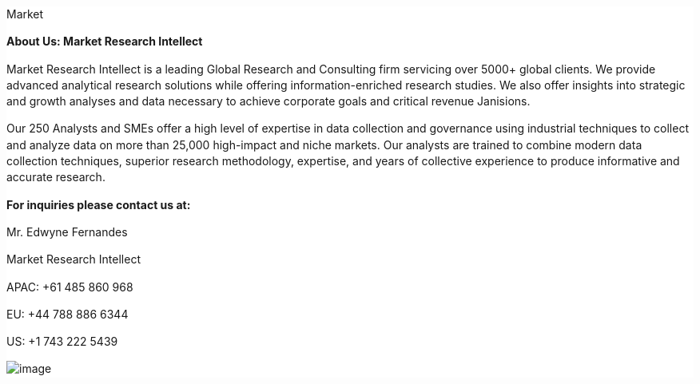 Market</a></span></p><p><strong><span class="font-[700]">About Us: Market Research Intellect</span></strong></p><p><span class="">Market Research Intellect is a leading Global Research and Consulting firm servicing over 5000+ global clients. We provide advanced analytical research solutions while offering information-enriched research studies.&nbsp;</span>We also offer insights into strategic and growth analyses and data necessary to achieve corporate goals and critical revenue Janisions.</p><p><span class="">Our 250 Analysts and SMEs offer a high level of expertise in data collection and governance using industrial techniques to collect and analyze data on more than 25,000 high-impact and niche markets. Our analysts are trained to combine modern data collection techniques, superior research methodology, expertise, and years of collective experience to produce informative and accurate research.</span></p><p><strong>For inquiries please contact us at:</strong></p><p>Mr. Edwyne Fernandes</p><p>Market Research Intellect</p><p>APAC: +61 485 860 968</p><p>EU: +44 788 886 6344</p><p>US: +1 743 222 5439</p>
![image](https://github.com/user-attachments/assets/7e54a459-002a-487f-8beb-0dbfd15fa9ca)
